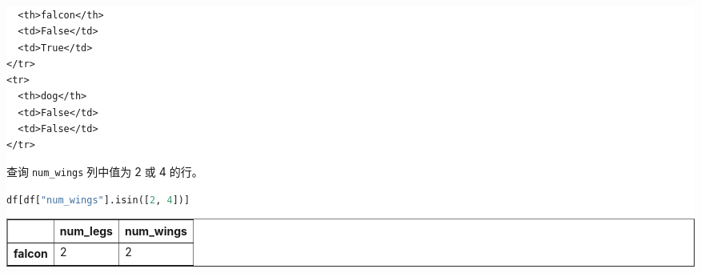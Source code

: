       <th>falcon</th>
      <td>False</td>
      <td>True</td>
    </tr>
    <tr>
      <th>dog</th>
      <td>False</td>
      <td>False</td>
    </tr>
  </tbody>
</table>
</div>



查询 `num_wings` 列中值为 2 或 4 的行。


```python
df[df["num_wings"].isin([2, 4])]
```




<div>
<style scoped>
    .dataframe tbody tr th:only-of-type {
        vertical-align: middle;
    }

    .dataframe tbody tr th {
        vertical-align: top;
    }

    .dataframe thead th {
        text-align: right;
    }
</style>
<table border="1" class="dataframe">
  <thead>
    <tr style="text-align: right;">
      <th></th>
      <th>num_legs</th>
      <th>num_wings</th>
    </tr>
  </thead>
  <tbody>
    <tr>
      <th>falcon</th>
      <td>2</td>
      <td>2</td>
    </tr>
  </tbody>
</table>
</div>
